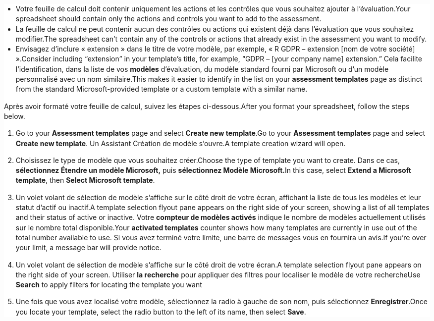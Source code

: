 - <span data-ttu-id="48bb3-253">Votre feuille de calcul doit contenir uniquement les actions et les contrôles que vous souhaitez ajouter à l’évaluation.</span><span class="sxs-lookup"><span data-stu-id="48bb3-253">Your spreadsheet should contain only the actions and controls you want to add to the assessment.</span></span>
- <span data-ttu-id="48bb3-254">La feuille de calcul ne peut contenir aucun des contrôles ou actions qui existent déjà dans l’évaluation que vous souhaitez modifier.</span><span class="sxs-lookup"><span data-stu-id="48bb3-254">The spreadsheet can’t contain any of the controls or actions that already exist in the assessment you want to modify.</span></span>
- <span data-ttu-id="48bb3-255">Envisagez d’inclure « extension » dans le titre de votre modèle, par exemple, « R GDPR – extension [nom de votre société] ».</span><span class="sxs-lookup"><span data-stu-id="48bb3-255">Consider including “extension” in your template’s title, for example, “GDPR – [your company name] extension.”</span></span> <span data-ttu-id="48bb3-256">Cela facilite l’identification, dans la liste de vos **modèles** d’évaluation, du modèle standard fourni par Microsoft ou d’un modèle personnalisé avec un nom similaire.</span><span class="sxs-lookup"><span data-stu-id="48bb3-256">This makes it easier to identify in the list on your **assessment templates** page as distinct from the standard Microsoft-provided template or a custom template with a similar name.</span></span>

<span data-ttu-id="48bb3-257">Après avoir formaté votre feuille de calcul, suivez les étapes ci-dessous.</span><span class="sxs-lookup"><span data-stu-id="48bb3-257">After you format your spreadsheet, follow the steps below.</span></span>

1. <span data-ttu-id="48bb3-258">Go to your **Assessment templates** page and select **Create new template**.</span><span class="sxs-lookup"><span data-stu-id="48bb3-258">Go to your **Assessment templates** page and select **Create new template**.</span></span> <span data-ttu-id="48bb3-259">Un Assistant Création de modèle s’ouvre.</span><span class="sxs-lookup"><span data-stu-id="48bb3-259">A template creation wizard will open.</span></span>

2. <span data-ttu-id="48bb3-260">Choisissez le type de modèle que vous souhaitez créer.</span><span class="sxs-lookup"><span data-stu-id="48bb3-260">Choose the type of template you want to create.</span></span> <span data-ttu-id="48bb3-261">Dans ce cas, **sélectionnez Étendre un modèle Microsoft,** puis **sélectionnez Modèle Microsoft.**</span><span class="sxs-lookup"><span data-stu-id="48bb3-261">In this case, select **Extend a Microsoft template**, then **Select Microsoft template**.</span></span>

3. <span data-ttu-id="48bb3-262">Un volet volant de sélection de modèle s’affiche sur le côté droit de votre écran, affichant la liste de tous les modèles et leur statut d’actif ou inactif.</span><span class="sxs-lookup"><span data-stu-id="48bb3-262">A template selection flyout pane appears on the right side of your screen, showing a list of all templates and their status of active or inactive.</span></span> <span data-ttu-id="48bb3-263">Votre **compteur de modèles activés** indique le nombre de modèles actuellement utilisés sur le nombre total disponible.</span><span class="sxs-lookup"><span data-stu-id="48bb3-263">Your **activated templates** counter shows how many templates are currently in use out of the total number available to use.</span></span> <span data-ttu-id="48bb3-264">Si vous avez terminé votre limite, une barre de messages vous en fournira un avis.</span><span class="sxs-lookup"><span data-stu-id="48bb3-264">If you’re over your limit, a message bar will provide notice.</span></span>

4. <span data-ttu-id="48bb3-265">Un volet volant de sélection de modèle s’affiche sur le côté droit de votre écran.</span><span class="sxs-lookup"><span data-stu-id="48bb3-265">A template selection flyout pane appears on the right side of your screen.</span></span> <span data-ttu-id="48bb3-266">Utiliser **la recherche** pour appliquer des filtres pour localiser le modèle de votre recherche</span><span class="sxs-lookup"><span data-stu-id="48bb3-266">Use **Search** to apply filters for locating the template you want</span></span>

5. <span data-ttu-id="48bb3-267">Une fois que vous avez localisé votre modèle, sélectionnez la radio à gauche de son nom, puis sélectionnez **Enregistrer**.</span><span class="sxs-lookup"><span data-stu-id="48bb3-267">Once you locate your template, select the radio button to the left of its name, then select **Save**.</span></span>
